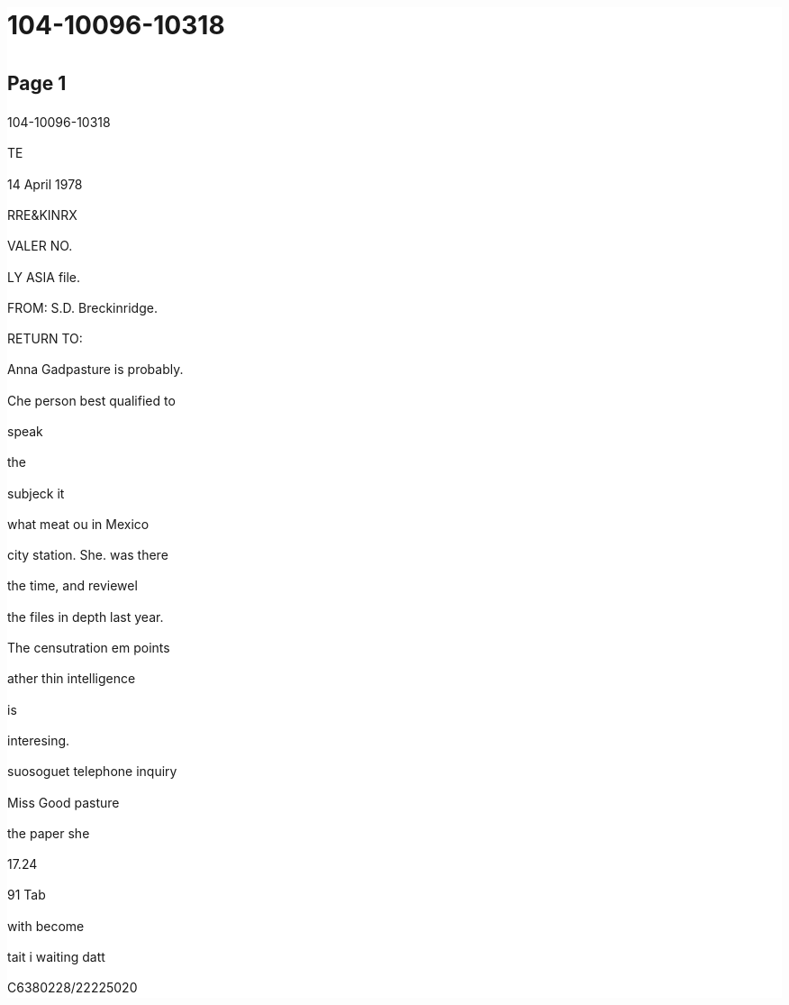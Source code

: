 # 104-10096-10318

## Page 1

104-10096-10318

TE

14 April 1978

RRE&KINRX

VALER NO.

LY ASIA file.

FROM: S.D. Breckinridge.

RETURN TO:

Anna Gadpasture is probably.

Che person best qualified to

speak

the

subjeck it

what meat ou in Mexico

city station. She. was there

the time, and reviewel

the files in depth last year.

The censutration em points

ather thin intelligence

is

interesing.

suosoguet telephone inquiry

Miss Good pasture

the paper she

17.24

91 Tab

with become

tait i waiting datt

C6380228/22225020
